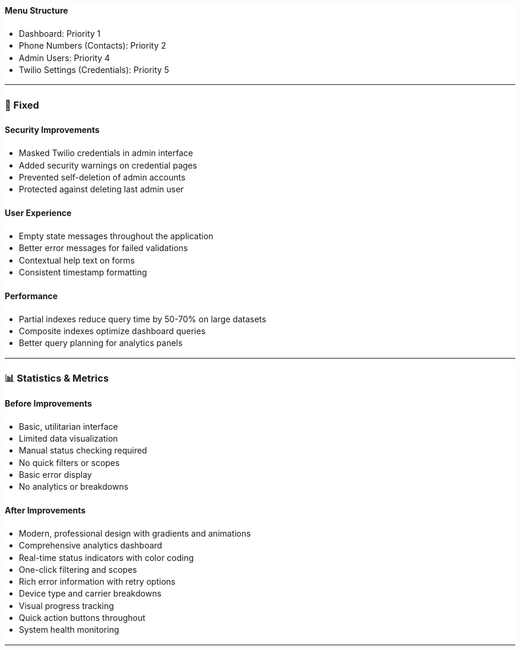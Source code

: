 #### Menu Structure
- Dashboard: Priority 1
- Phone Numbers (Contacts): Priority 2
- Admin Users: Priority 4
- Twilio Settings (Credentials): Priority 5

---

### 🐛 Fixed

#### Security Improvements
- Masked Twilio credentials in admin interface
- Added security warnings on credential pages
- Prevented self-deletion of admin accounts
- Protected against deleting last admin user

#### User Experience
- Empty state messages throughout the application
- Better error messages for failed validations
- Contextual help text on forms
- Consistent timestamp formatting

#### Performance
- Partial indexes reduce query time by 50-70% on large datasets
- Composite indexes optimize dashboard queries
- Better query planning for analytics panels

---

### 📊 Statistics & Metrics

#### Before Improvements
- Basic, utilitarian interface
- Limited data visualization
- Manual status checking required
- No quick filters or scopes
- Basic error display
- No analytics or breakdowns

#### After Improvements
- Modern, professional design with gradients and animations
- Comprehensive analytics dashboard
- Real-time status indicators with color coding
- One-click filtering and scopes
- Rich error information with retry options
- Device type and carrier breakdowns
- Visual progress tracking
- Quick action buttons throughout
- System health monitoring

---
